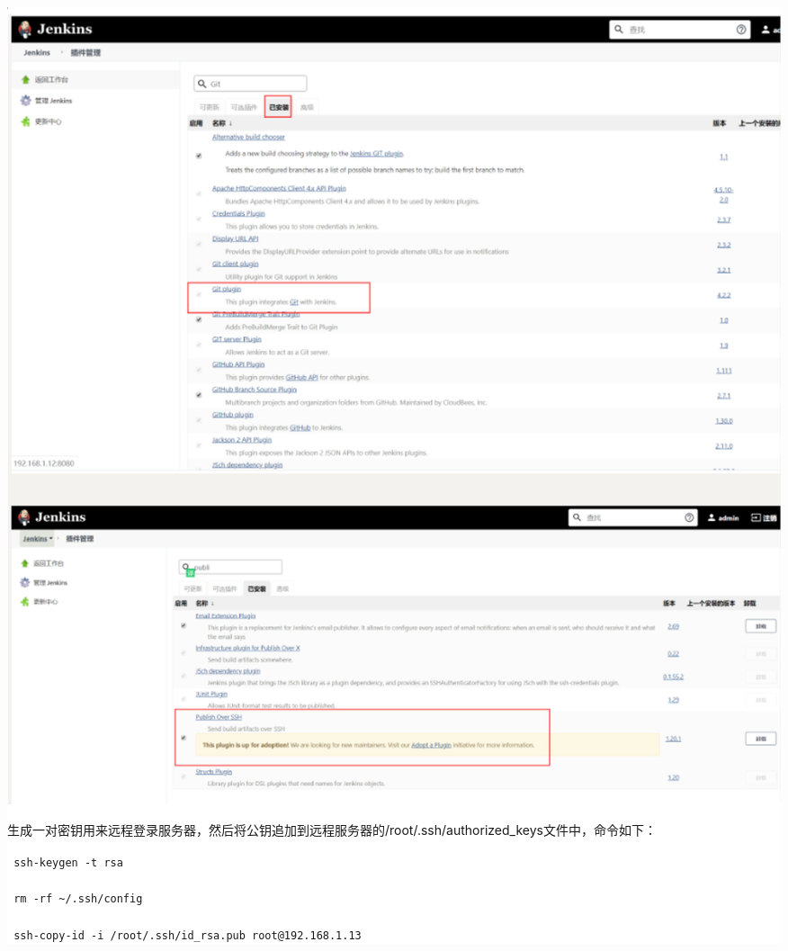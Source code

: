 ![](../img/jenkins_plush0001.png)



生成一对密钥用来远程登录服务器，然后将公钥追加到远程服务器的/root/.ssh/authorized_keys文件中，命令如下：

```shell
 ssh-keygen -t rsa
 
 rm -rf ~/.ssh/config
 
 ssh-copy-id -i /root/.ssh/id_rsa.pub root@192.168.1.13

```

